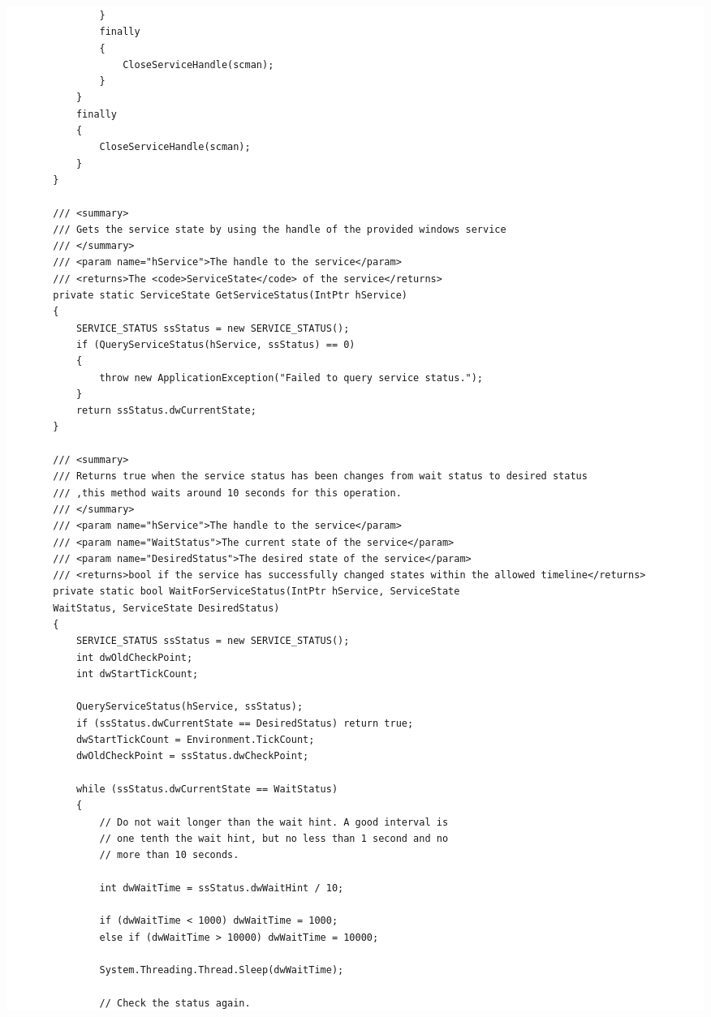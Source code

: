 ```
                }
                finally
                {
                    CloseServiceHandle(scman);
                }
            }
            finally
            {
                CloseServiceHandle(scman);
            }
        }

        /// <summary>
        /// Gets the service state by using the handle of the provided windows service
        /// </summary>
        /// <param name="hService">The handle to the service</param>
        /// <returns>The <code>ServiceState</code> of the service</returns>
        private static ServiceState GetServiceStatus(IntPtr hService)
        {
            SERVICE_STATUS ssStatus = new SERVICE_STATUS();
            if (QueryServiceStatus(hService, ssStatus) == 0)
            {
                throw new ApplicationException("Failed to query service status.");
            }
            return ssStatus.dwCurrentState;
        }

        /// <summary>
        /// Returns true when the service status has been changes from wait status to desired status
        /// ,this method waits around 10 seconds for this operation.
        /// </summary>
        /// <param name="hService">The handle to the service</param>
        /// <param name="WaitStatus">The current state of the service</param>
        /// <param name="DesiredStatus">The desired state of the service</param>
        /// <returns>bool if the service has successfully changed states within the allowed timeline</returns>
        private static bool WaitForServiceStatus(IntPtr hService, ServiceState
        WaitStatus, ServiceState DesiredStatus)
        {
            SERVICE_STATUS ssStatus = new SERVICE_STATUS();
            int dwOldCheckPoint;
            int dwStartTickCount;

            QueryServiceStatus(hService, ssStatus);
            if (ssStatus.dwCurrentState == DesiredStatus) return true;
            dwStartTickCount = Environment.TickCount;
            dwOldCheckPoint = ssStatus.dwCheckPoint;

            while (ssStatus.dwCurrentState == WaitStatus)
            {
                // Do not wait longer than the wait hint. A good interval is
                // one tenth the wait hint, but no less than 1 second and no
                // more than 10 seconds.

                int dwWaitTime = ssStatus.dwWaitHint / 10;

                if (dwWaitTime < 1000) dwWaitTime = 1000;
                else if (dwWaitTime > 10000) dwWaitTime = 10000;

                System.Threading.Thread.Sleep(dwWaitTime);

                // Check the status again.
```